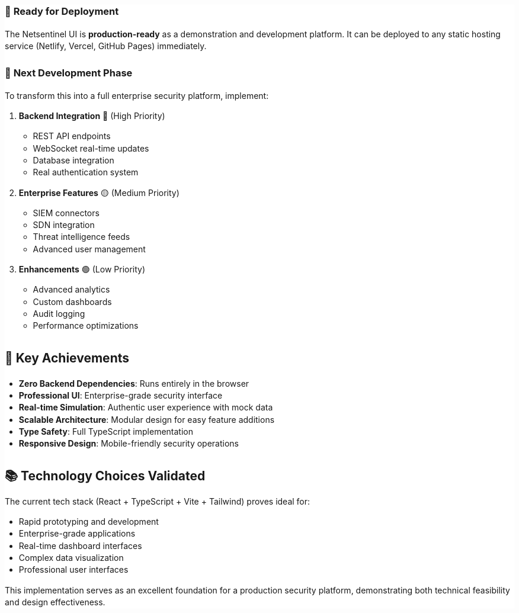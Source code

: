 ### 🚀 **Ready for Deployment**
The Netsentinel UI is **production-ready** as a demonstration and development platform. It can be deployed to any static hosting service (Netlify, Vercel, GitHub Pages) immediately.

### 🔄 **Next Development Phase**
To transform this into a full enterprise security platform, implement:

1. **Backend Integration** 🔴 (High Priority)
   - REST API endpoints
   - WebSocket real-time updates
   - Database integration
   - Real authentication system

2. **Enterprise Features** 🟡 (Medium Priority)
   - SIEM connectors
   - SDN integration
   - Threat intelligence feeds
   - Advanced user management

3. **Enhancements** 🟢 (Low Priority)
   - Advanced analytics
   - Custom dashboards
   - Audit logging
   - Performance optimizations

## 🎯 **Key Achievements**

- **Zero Backend Dependencies**: Runs entirely in the browser
- **Professional UI**: Enterprise-grade security interface
- **Real-time Simulation**: Authentic user experience with mock data
- **Scalable Architecture**: Modular design for easy feature additions
- **Type Safety**: Full TypeScript implementation
- **Responsive Design**: Mobile-friendly security operations

## 📚 **Technology Choices Validated**

The current tech stack (React + TypeScript + Vite + Tailwind) proves ideal for:
- Rapid prototyping and development
- Enterprise-grade applications
- Real-time dashboard interfaces
- Complex data visualization
- Professional user interfaces

This implementation serves as an excellent foundation for a production security platform, demonstrating both technical feasibility and design effectiveness.
